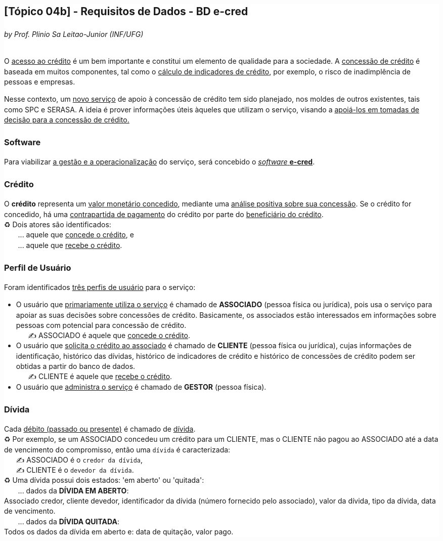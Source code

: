 ## [Tópico 04b] - Requisitos de Dados - <ind>BD e-cred</ins>
###### *by Prof. Plinio Sa Leitao-Junior (INF/UFG)*

O <ins>acesso ao crédito</ins> é um bem importante e constitui um elemento de qualidade para a sociedade. A <ins>concessão de crédito</ins> é baseada em muitos componentes, tal como o <ins>cálculo de indicadores de crédito</ins>, por exemplo, o risco de inadimplência de pessoas e empresas.

Nesse contexto, um <ins>novo serviço</ins> de apoio à concessão de crédito tem sido planejado, nos moldes de outros existentes, tais como SPC e SERASA. A ideia é prover informações úteis àqueles que utilizam o serviço, visando a <ins>apoiá-los em tomadas de decisão<ins> para a concessão de crédito. 

### Software

Para viabilizar <ins>a gestão e a operacionalização</ins> do serviço, será concebido o <ins>_software_ **e-cred**</ins>.

### Crédito

O **crédito** representa um <ins>valor monetário concedido</ins>, mediante uma <ins>análise positiva sobre sua concessão</ins>. Se o crédito for concedido, há uma <ins>contrapartida de pagamento</ins> do crédito por parte do <ins>beneficiário do crédito</ins>.<br>
&#x267B; Dois atores são identificados:<br>
&nbsp;&nbsp;&nbsp;&nbsp;&nbsp;&nbsp; ... aquele que <ins>concede o crédito</ins>, e<br>
&nbsp;&nbsp;&nbsp;&nbsp;&nbsp;&nbsp; ... aquele que <ins>recebe o crédito</ins>.

### Perfil de Usuário

Foram identificados <ins>três perfis de usuário</ins> para o serviço:
-	O usuário que <ins>primariamente utiliza o serviço</ins> é chamado de **ASSOCIADO** (pessoa física ou jurídica), pois usa o serviço para apoiar as suas decisões sobre concessões de crédito. Basicamente, os associados estão interessados em informações sobre pessoas com potencial para concessão de crédito.<br>
&nbsp;&nbsp;&nbsp;&nbsp;&nbsp;&nbsp;&#x270D; ASSOCIADO é aquele que <ins>concede o crédito</ins>.
-	O usuário que <ins>solicita o crédito ao associado</ins> é chamado de **CLIENTE** (pessoa física ou jurídica), cujas informações de identificação, histórico das dívidas, histórico de indicadores de crédito e histórico de concessões de crédito podem ser obtidas a partir do banco de dados.<br>
&nbsp;&nbsp;&nbsp;&nbsp;&nbsp;&nbsp;&#x270D; CLIENTE é aquele que <ins>recebe o crédito</ins>.
-	O usuário que <ins>administra o serviço</ins> é chamado de **GESTOR** (pessoa física).

### Dívida

Cada <ins>débito (passado ou presente)</ins> é chamado de <ins>dívida</ins>.<br>
&#x267B; Por exemplo, se um ASSOCIADO concedeu um crédito para um CLIENTE, mas o CLIENTE não pagou ao ASSOCIADO até a data de vencimento do compromisso, então uma `dívida` é caracterizada:<br>
&nbsp;&nbsp;&nbsp;&nbsp;&nbsp;&nbsp;&#x270D; ASSOCIADO é o `credor da dívida`,<br>
&nbsp;&nbsp;&nbsp;&nbsp;&nbsp;&nbsp;&#x270D; CLIENTE é o `devedor da dívida`.<br>
&#x267B; Uma dívida possui dois estados: 'em aberto' ou 'quitada':<br>
&nbsp;&nbsp;&nbsp;&nbsp;&nbsp;&nbsp; ... dados da **DÍVIDA EM ABERTO**:<br>
Associado credor, cliente devedor, identificador da dívida (número fornecido pelo associado), valor da dívida, tipo da dívida, data de vencimento.<br>
&nbsp;&nbsp;&nbsp;&nbsp;&nbsp;&nbsp; ... dados da **DÍVIDA QUITADA**:<br>
Todos os dados da dívida em aberto e: data de quitação, valor pago.
